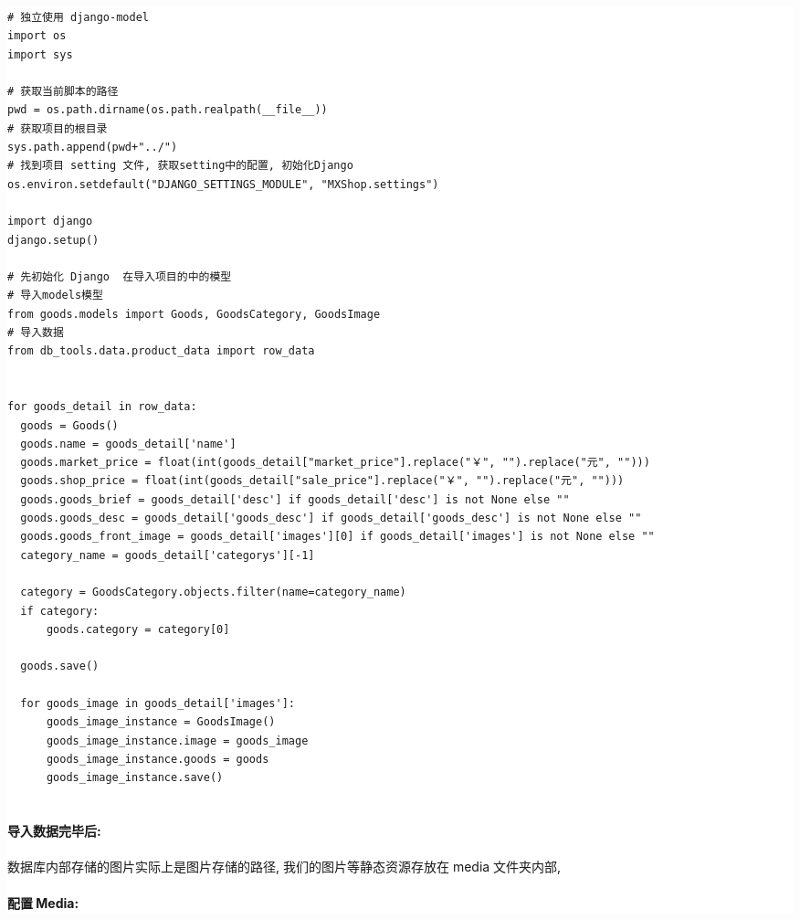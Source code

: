   ```
# 独立使用 django-model
import os
import sys

# 获取当前脚本的路径
pwd = os.path.dirname(os.path.realpath(__file__))
# 获取项目的根目录
sys.path.append(pwd+"../")
# 找到项目 setting 文件, 获取setting中的配置, 初始化Django
os.environ.setdefault("DJANGO_SETTINGS_MODULE", "MXShop.settings")

import django
django.setup()

# 先初始化 Django  在导入项目的中的模型
# 导入models模型
from goods.models import Goods, GoodsCategory, GoodsImage
# 导入数据
from db_tools.data.product_data import row_data


for goods_detail in row_data:
    goods = Goods()
    goods.name = goods_detail['name']
    goods.market_price = float(int(goods_detail["market_price"].replace("￥", "").replace("元", "")))
    goods.shop_price = float(int(goods_detail["sale_price"].replace("￥", "").replace("元", "")))
    goods.goods_brief = goods_detail['desc'] if goods_detail['desc'] is not None else ""
    goods.goods_desc = goods_detail['goods_desc'] if goods_detail['goods_desc'] is not None else ""
    goods.goods_front_image = goods_detail['images'][0] if goods_detail['images'] is not None else ""
    category_name = goods_detail['categorys'][-1]
    
    category = GoodsCategory.objects.filter(name=category_name)
    if category:
        goods.category = category[0]
        
    goods.save()
    
    for goods_image in goods_detail['images']:
        goods_image_instance = GoodsImage()
        goods_image_instance.image = goods_image
        goods_image_instance.goods = goods
        goods_image_instance.save()
        
```

#### 导入数据完毕后:

数据库内部存储的图片实际上是图片存储的路径, 我们的图片等静态资源存放在 media 文件夹内部, 

#### 配置 Media:
